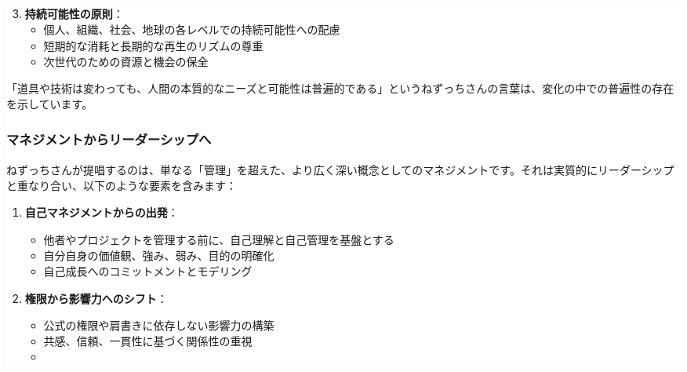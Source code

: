 3. **持続可能性の原則**：
   - 個人、組織、社会、地球の各レベルでの持続可能性への配慮
   - 短期的な消耗と長期的な再生のリズムの尊重
   - 次世代のための資源と機会の保全

「道具や技術は変わっても、人間の本質的なニーズと可能性は普遍的である」というねずっちさんの言葉は、変化の中での普遍性の存在を示しています。

### マネジメントからリーダーシップへ

ねずっちさんが提唱するのは、単なる「管理」を超えた、より広く深い概念としてのマネジメントです。それは実質的にリーダーシップと重なり合い、以下のような要素を含みます：

1. **自己マネジメントからの出発**：
   - 他者やプロジェクトを管理する前に、自己理解と自己管理を基盤とする
   - 自分自身の価値観、強み、弱み、目的の明確化
   - 自己成長へのコミットメントとモデリング

2. **権限から影響力へのシフト**：
   - 公式の権限や肩書きに依存しない影響力の構築
   - 共感、信頼、一貫性に基づく関係性の重視
   - 
